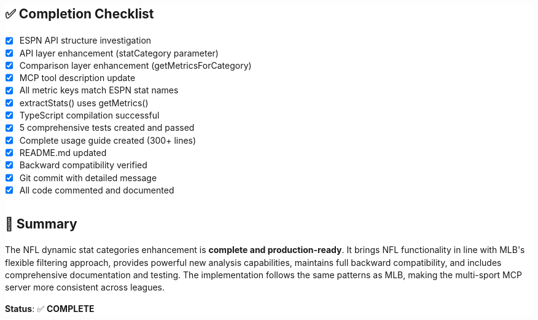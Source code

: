 ## ✅ Completion Checklist

- [x] ESPN API structure investigation
- [x] API layer enhancement (statCategory parameter)
- [x] Comparison layer enhancement (getMetricsForCategory)
- [x] MCP tool description update
- [x] All metric keys match ESPN stat names
- [x] extractStats() uses getMetrics()
- [x] TypeScript compilation successful
- [x] 5 comprehensive tests created and passed
- [x] Complete usage guide created (300+ lines)
- [x] README.md updated
- [x] Backward compatibility verified
- [x] Git commit with detailed message
- [x] All code commented and documented

## 🎉 Summary

The NFL dynamic stat categories enhancement is **complete and production-ready**. It brings NFL functionality in line with MLB's flexible filtering approach, provides powerful new analysis capabilities, maintains full backward compatibility, and includes comprehensive documentation and testing. The implementation follows the same patterns as MLB, making the multi-sport MCP server more consistent across leagues.

**Status**: ✅ **COMPLETE**
